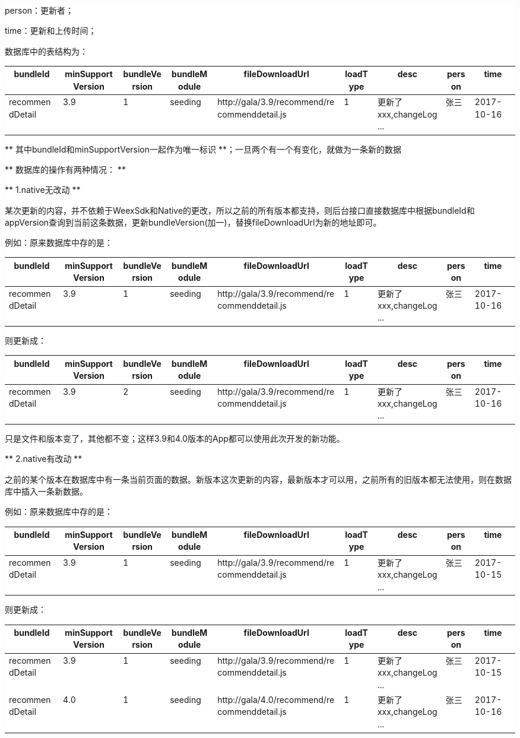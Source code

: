 person：更新者；

time：更新和上传时间；

数据库中的表结构为：

bundleId | minSupportVersion | bundleVersion |bundleModule| fileDownloadUrl | loadType| desc|person| time
---|---|---|---|---|---|---|---|---
recommendDetail | 3.9 | 1 |seeding| http://gala/3.9/recommend/recommenddetail.js | 1| 更新了xxx,changeLog... | 张三 | 2017-10-16

** 其中bundleId和minSupportVersion一起作为唯一标识 **；一旦两个有一个有变化，就做为一条新的数据

** 数据库的操作有两种情况： **

** 1.native无改动 **

某次更新的内容，并不依赖于WeexSdk和Native的更改，所以之前的所有版本都支持，则后台接口直接数据库中根据bundleId和appVersion查询到当前这条数据，更新bundleVersion(加一)，替换fileDownloadUrl为新的地址即可。

例如：原来数据库中存的是：

bundleId | minSupportVersion | bundleVersion |bundleModule| fileDownloadUrl | loadType| desc|person| time
---|---|---|---|---|---|---|---|---
recommendDetail | 3.9 | 1 |seeding| http://gala/3.9/recommend/recommenddetail.js | 1| 更新了xxx,changeLog... | 张三 | 2017-10-16

则更新成：

bundleId | minSupportVersion | bundleVersion |bundleModule| fileDownloadUrl | loadType| desc|person| time
---|---|---|---|---|---|---|---|---
recommendDetail | 3.9 | 2 |seeding| http://gala/3.9/recommend/recommenddetail.js | 1| 更新了xxx,changeLog... | 张三 | 2017-10-16

只是文件和版本变了，其他都不变；这样3.9和4.0版本的App都可以使用此次开发的新功能。

** 2.native有改动 **

之前的某个版本在数据库中有一条当前页面的数据。新版本这次更新的内容，最新版本才可以用，之前所有的旧版本都无法使用，则在数据库中插入一条新数据。

例如：原来数据库中存的是：

bundleId | minSupportVersion | bundleVersion |bundleModule| fileDownloadUrl | loadType| desc|person| time
---|---|---|---|---|---|---|---|---
recommendDetail | 3.9 | 1 | seeding|http://gala/3.9/recommend/recommenddetail.js | 1| 更新了xxx,changeLog... | 张三 | 2017-10-15

则更新成：

bundleId | minSupportVersion | bundleVersion |bundleModule| fileDownloadUrl | loadType| desc|person| time
---|---|---|---|---|---|---|---|---
recommendDetail | 3.9 | 1 | seeding| http://gala/3.9/recommend/recommenddetail.js | 1| 更新了xxx,changeLog... | 张三 | 2017-10-15
recommendDetail | 4.0 | 1 | seeding| http://gala/4.0/recommend/recommenddetail.js | 1| 更新了xxx,changeLog... | 张三 | 2017-10-16
